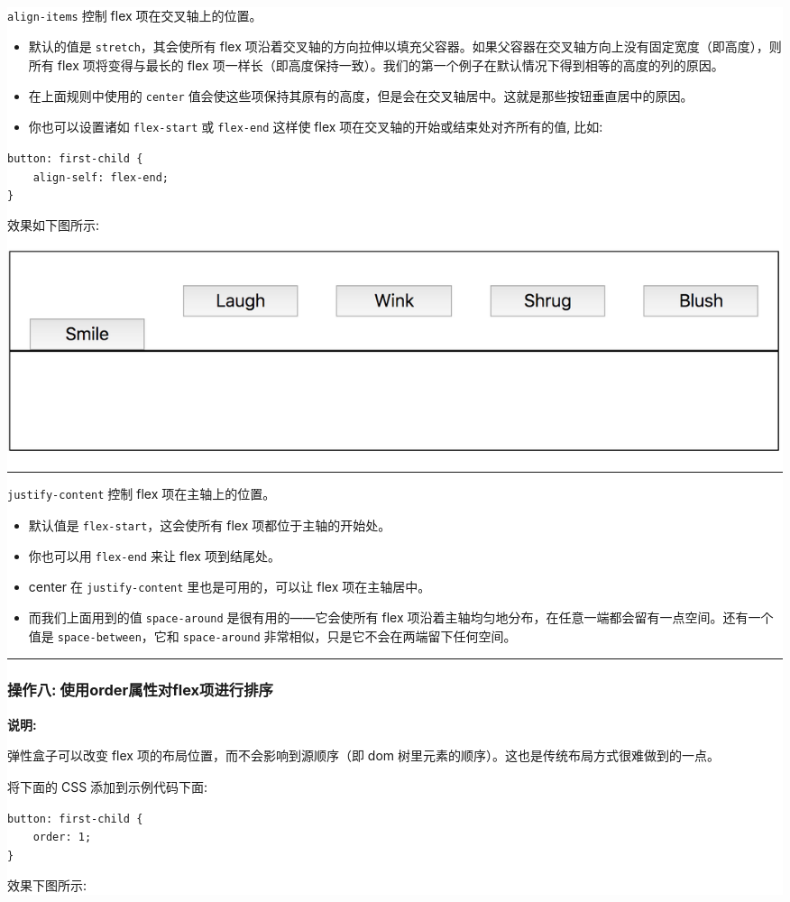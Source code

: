 `align-items` 控制 flex 项在交叉轴上的位置。

- 默认的值是 `stretch`，其会使所有 flex 项沿着交叉轴的方向拉伸以填充父容器。如果父容器在交叉轴方向上没有固定宽度（即高度），则所有 flex 项将变得与最长的 flex 项一样长（即高度保持一致）。我们的第一个例子在默认情况下得到相等的高度的列的原因。

- 在上面规则中使用的 `center` 值会使这些项保持其原有的高度，但是会在交叉轴居中。这就是那些按钮垂直居中的原因。

- 你也可以设置诸如 `flex-start` 或 `flex-end` 这样使 flex 项在交叉轴的开始或结束处对齐所有的值, 比如:
```
button: first-child {
    align-self: flex-end;
}
```
效果如下图所示:

![exp-3_button_flex_end.png](https://raw.githubusercontent.com/ZhuFan1991/personal-resume/master/imgdata/exp-3_button_flex_end.png)

***

`justify-content` 控制 flex 项在主轴上的位置。

- 默认值是 `flex-start`，这会使所有 flex 项都位于主轴的开始处。

- 你也可以用 `flex-end` 来让 flex 项到结尾处。

- center 在 `justify-content` 里也是可用的，可以让 flex 项在主轴居中。

- 而我们上面用到的值 `space-around` 是很有用的——它会使所有 flex 项沿着主轴均匀地分布，在任意一端都会留有一点空间。还有一个值是 `space-between`，它和 `space-around` 非常相似，只是它不会在两端留下任何空间。

---

### 操作八: 使用order属性对flex项进行排序

**说明:**

弹性盒子可以改变 flex 项的布局位置，而不会影响到源顺序（即 dom 树里元素的顺序）。这也是传统布局方式很难做到的一点。

将下面的 CSS 添加到示例代码下面:
```
button: first-child {
    order: 1;
}
```
效果下图所示:
